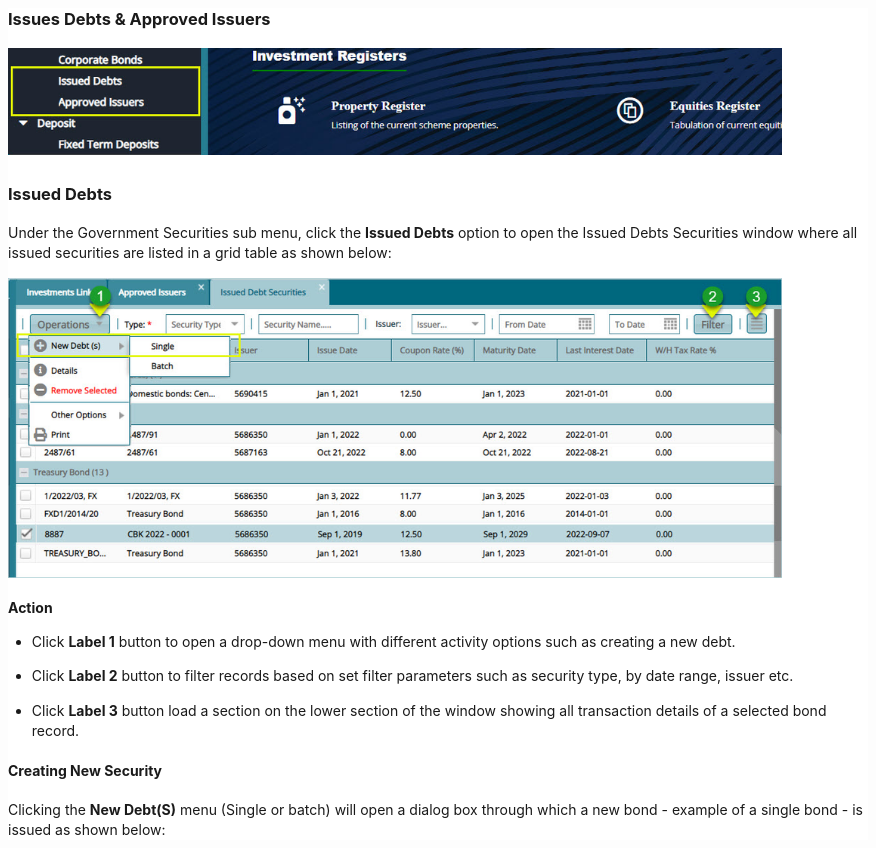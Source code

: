 
### Issues Debts & Approved Issuers

<img  alt="Issues Debts & Approved Issuers" width="90%" height="auto"  class="center"  src="..//media8/image46.jpg">  


### Issued Debts

Under the Government Securities sub menu, click the **Issued Debts** option to open the Issued Debts Securities window where all issued securities are listed in a grid table as shown below:

<img  alt="Issues Debt securities window" width="90%" height="auto"  class="center"  src="..//media8/image47.jpg">  


**Action**

-   Click **Label 1** button to open a drop-down menu with different activity options such as creating a new debt.

-   Click **Label 2** button to filter records based on set filter parameters such as security type, by date range, issuer etc.

-   Click **Label 3** button load a section on the lower section of the window showing all transaction details of a selected bond record.


#### Creating New Security

Clicking the **New Debt(S)** menu (Single or batch) will open a dialog box through which a new bond - example of a single bond - is issued as shown below:
